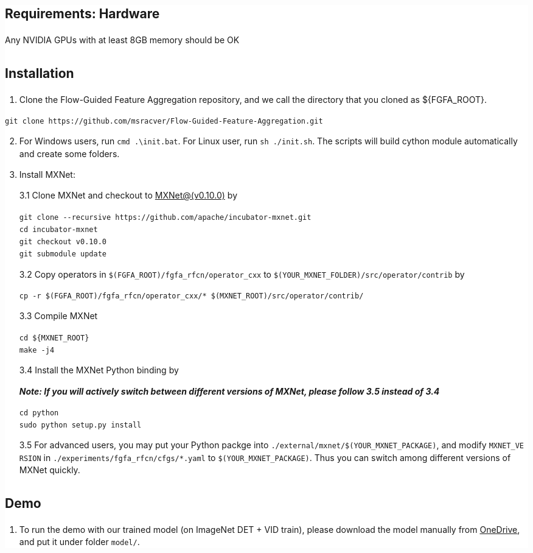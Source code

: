 
## Requirements: Hardware

Any NVIDIA GPUs with at least 8GB memory should be OK

## Installation

1. Clone the Flow-Guided Feature Aggregation repository, and we call the directory that you cloned as ${FGFA_ROOT}.

~~~
git clone https://github.com/msracver/Flow-Guided-Feature-Aggregation.git
~~~
2. For Windows users, run ``cmd .\init.bat``. For Linux user, run `sh ./init.sh`. The scripts will build cython module automatically and create some folders.

3. Install MXNet:

	3.1 Clone MXNet and checkout to [MXNet@(v0.10.0)](https://github.com/apache/incubator-mxnet/tree/v0.10.0) by
	```
	git clone --recursive https://github.com/apache/incubator-mxnet.git
	cd incubator-mxnet
	git checkout v0.10.0
	git submodule update
	```
	3.2 Copy operators in `$(FGFA_ROOT)/fgfa_rfcn/operator_cxx` to `$(YOUR_MXNET_FOLDER)/src/operator/contrib` by
	```
	cp -r $(FGFA_ROOT)/fgfa_rfcn/operator_cxx/* $(MXNET_ROOT)/src/operator/contrib/
	```
	3.3 Compile MXNet
	```
	cd ${MXNET_ROOT}
	make -j4
	```
	3.4 Install the MXNet Python binding by

	***Note: If you will actively switch between different versions of MXNet, please follow 3.5 instead of 3.4***
	```
	cd python
	sudo python setup.py install
	```
	3.5 For advanced users, you may put your Python packge into `./external/mxnet/$(YOUR_MXNET_PACKAGE)`, and modify `MXNET_VERSION` in `./experiments/fgfa_rfcn/cfgs/*.yaml` to `$(YOUR_MXNET_PACKAGE)`. Thus you can switch among different versions of MXNet quickly.


## Demo


1. To run the demo with our trained model (on ImageNet DET + VID train), please download the model manually from [OneDrive](), and put it under folder `model/`.
